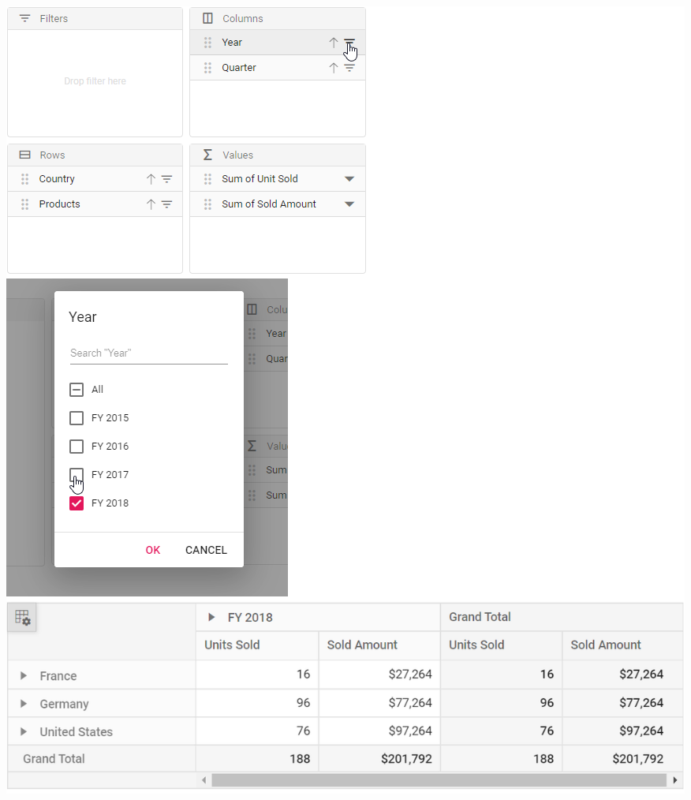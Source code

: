 ![output](images/fieldlist_filtericon.png "Filter icon besides each field")
<br/>
![output](images/fieldlist_editor.png "Filter dialog to either include or exclude members")
<br/>
![output](images/fieldlist_filteringgrid.png "Resultant pivot table on filtering members")
